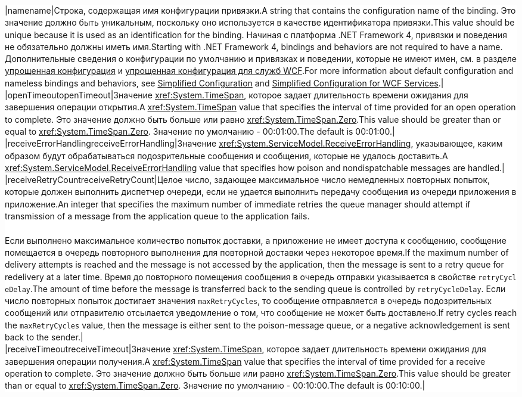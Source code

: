 |<span data-ttu-id="3778b-145">name</span><span class="sxs-lookup"><span data-stu-id="3778b-145">name</span></span>|<span data-ttu-id="3778b-146">Строка, содержащая имя конфигурации привязки.</span><span class="sxs-lookup"><span data-stu-id="3778b-146">A string that contains the configuration name of the binding.</span></span> <span data-ttu-id="3778b-147">Это значение должно быть уникальным, поскольку оно используется в качестве идентификатора привязки.</span><span class="sxs-lookup"><span data-stu-id="3778b-147">This value should be unique because it is used as an identification for the binding.</span></span> <span data-ttu-id="3778b-148">Начиная с платформа .NET Framework 4, привязки и поведения не обязательно должны иметь имя.</span><span class="sxs-lookup"><span data-stu-id="3778b-148">Starting with .NET Framework 4, bindings and behaviors are not required to have a name.</span></span> <span data-ttu-id="3778b-149">Дополнительные сведения о конфигурации по умолчанию и привязках и поведении, которые не имеют имен, см. в разделе [упрощенная конфигурация](../../../wcf/simplified-configuration.md) и [упрощенная конфигурация для служб WCF](../../../wcf/samples/simplified-configuration-for-wcf-services.md).</span><span class="sxs-lookup"><span data-stu-id="3778b-149">For more information about default configuration and nameless bindings and behaviors, see [Simplified Configuration](../../../wcf/simplified-configuration.md) and [Simplified Configuration for WCF Services](../../../wcf/samples/simplified-configuration-for-wcf-services.md).</span></span>|  
|<span data-ttu-id="3778b-150">openTimeout</span><span class="sxs-lookup"><span data-stu-id="3778b-150">openTimeout</span></span>|<span data-ttu-id="3778b-151">Значение <xref:System.TimeSpan>, которое задает длительность времени ожидания для завершения операции открытия.</span><span class="sxs-lookup"><span data-stu-id="3778b-151">A <xref:System.TimeSpan> value that specifies the interval of time provided for an open operation to complete.</span></span> <span data-ttu-id="3778b-152">Это значение должно быть больше или равно <xref:System.TimeSpan.Zero>.</span><span class="sxs-lookup"><span data-stu-id="3778b-152">This value should be greater than or equal to <xref:System.TimeSpan.Zero>.</span></span> <span data-ttu-id="3778b-153">Значение по умолчанию - 00:01:00.</span><span class="sxs-lookup"><span data-stu-id="3778b-153">The default is 00:01:00.</span></span>|  
|<span data-ttu-id="3778b-154">receiveErrorHandling</span><span class="sxs-lookup"><span data-stu-id="3778b-154">receiveErrorHandling</span></span>|<span data-ttu-id="3778b-155">Значение <xref:System.ServiceModel.ReceiveErrorHandling>, указывающее, каким образом будут обрабатываться подозрительные сообщения и сообщения, которые не удалось доставить.</span><span class="sxs-lookup"><span data-stu-id="3778b-155">A <xref:System.ServiceModel.ReceiveErrorHandling> value that specifies how poison and nondispatchable messages are handled.</span></span>|  
|<span data-ttu-id="3778b-156">receiveRetryCount</span><span class="sxs-lookup"><span data-stu-id="3778b-156">receiveRetryCount</span></span>|<span data-ttu-id="3778b-157">Целое число, задающее максимальное число немедленных повторных попыток, которые должен выполнить диспетчер очереди, если не удается выполнить передачу сообщения из очереди приложения в приложение.</span><span class="sxs-lookup"><span data-stu-id="3778b-157">An integer that specifies the maximum number of immediate retries the queue manager should attempt if transmission of a message from the application queue to the application fails.</span></span><br /><br /> <span data-ttu-id="3778b-158">Если выполнено максимальное количество попыток доставки, а приложение не имеет доступа к сообщению, сообщение помещается в очередь повторного выполнения для повторной доставки через некоторое время.</span><span class="sxs-lookup"><span data-stu-id="3778b-158">If the maximum number of delivery attempts is reached and the message is not accessed by the application, then the message is sent to a retry queue for redelivery at a later time.</span></span> <span data-ttu-id="3778b-159">Время до повторного помещения сообщения в очередь отправки указывается в свойстве `retryCycleDelay`.</span><span class="sxs-lookup"><span data-stu-id="3778b-159">The amount of time before the message is transferred back to the sending queue is controlled by `retryCycleDelay`.</span></span> <span data-ttu-id="3778b-160">Если число повторных попыток достигает значения `maxRetryCycles`, то сообщение отправляется в очередь подозрительных сообщений или отправителю отсылается уведомление о том, что сообщение не может быть доставлено.</span><span class="sxs-lookup"><span data-stu-id="3778b-160">If retry cycles reach the `maxRetryCycles` value, then the message is either sent to the poison-message queue, or a negative acknowledgement is sent back to the sender.</span></span>|  
|<span data-ttu-id="3778b-161">receiveTimeout</span><span class="sxs-lookup"><span data-stu-id="3778b-161">receiveTimeout</span></span>|<span data-ttu-id="3778b-162">Значение <xref:System.TimeSpan>, которое задает длительность времени ожидания для завершения операции получения.</span><span class="sxs-lookup"><span data-stu-id="3778b-162">A <xref:System.TimeSpan> value that specifies the interval of time provided for a receive operation to complete.</span></span> <span data-ttu-id="3778b-163">Это значение должно быть больше или равно <xref:System.TimeSpan.Zero>.</span><span class="sxs-lookup"><span data-stu-id="3778b-163">This value should be greater than or equal to <xref:System.TimeSpan.Zero>.</span></span> <span data-ttu-id="3778b-164">Значение по умолчанию - 00:10:00.</span><span class="sxs-lookup"><span data-stu-id="3778b-164">The default is 00:10:00.</span></span>|  